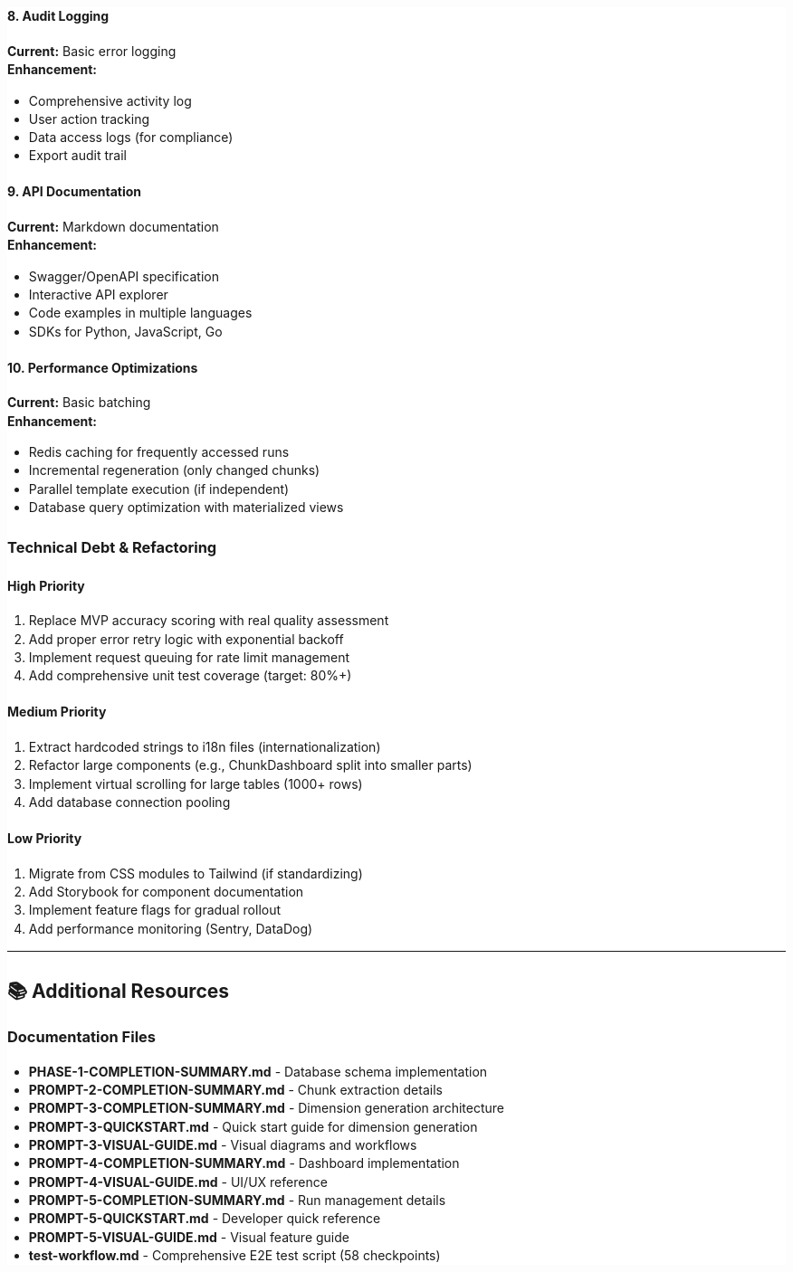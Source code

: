 #### 8. Audit Logging
**Current:** Basic error logging  
**Enhancement:**
- Comprehensive activity log
- User action tracking
- Data access logs (for compliance)
- Export audit trail

#### 9. API Documentation
**Current:** Markdown documentation  
**Enhancement:**
- Swagger/OpenAPI specification
- Interactive API explorer
- Code examples in multiple languages
- SDKs for Python, JavaScript, Go

#### 10. Performance Optimizations
**Current:** Basic batching  
**Enhancement:**
- Redis caching for frequently accessed runs
- Incremental regeneration (only changed chunks)
- Parallel template execution (if independent)
- Database query optimization with materialized views

### Technical Debt & Refactoring

#### High Priority
1. Replace MVP accuracy scoring with real quality assessment
2. Add proper error retry logic with exponential backoff
3. Implement request queuing for rate limit management
4. Add comprehensive unit test coverage (target: 80%+)

#### Medium Priority
1. Extract hardcoded strings to i18n files (internationalization)
2. Refactor large components (e.g., ChunkDashboard split into smaller parts)
3. Implement virtual scrolling for large tables (1000+ rows)
4. Add database connection pooling

#### Low Priority
1. Migrate from CSS modules to Tailwind (if standardizing)
2. Add Storybook for component documentation
3. Implement feature flags for gradual rollout
4. Add performance monitoring (Sentry, DataDog)

---

## 📚 Additional Resources

### Documentation Files
- **PHASE-1-COMPLETION-SUMMARY.md** - Database schema implementation
- **PROMPT-2-COMPLETION-SUMMARY.md** - Chunk extraction details
- **PROMPT-3-COMPLETION-SUMMARY.md** - Dimension generation architecture
- **PROMPT-3-QUICKSTART.md** - Quick start guide for dimension generation
- **PROMPT-3-VISUAL-GUIDE.md** - Visual diagrams and workflows
- **PROMPT-4-COMPLETION-SUMMARY.md** - Dashboard implementation
- **PROMPT-4-VISUAL-GUIDE.md** - UI/UX reference
- **PROMPT-5-COMPLETION-SUMMARY.md** - Run management details
- **PROMPT-5-QUICKSTART.md** - Developer quick reference
- **PROMPT-5-VISUAL-GUIDE.md** - Visual feature guide
- **test-workflow.md** - Comprehensive E2E test script (58 checkpoints)
